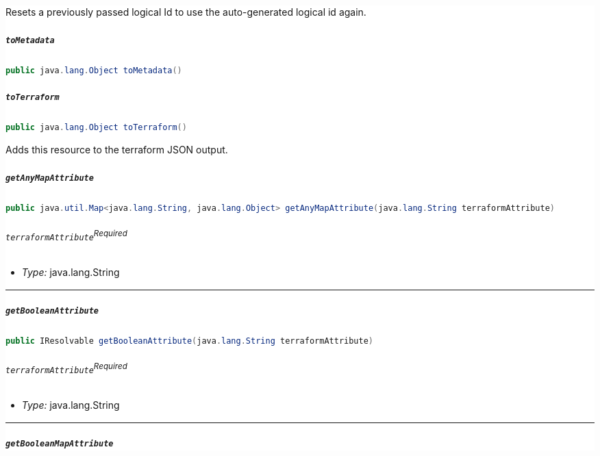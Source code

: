 Resets a previously passed logical Id to use the auto-generated logical id again.

##### `toMetadata` <a name="toMetadata" id="@cdktf/provider-gitlab.dataGitlabGroupVariables.DataGitlabGroupVariables.toMetadata"></a>

```java
public java.lang.Object toMetadata()
```

##### `toTerraform` <a name="toTerraform" id="@cdktf/provider-gitlab.dataGitlabGroupVariables.DataGitlabGroupVariables.toTerraform"></a>

```java
public java.lang.Object toTerraform()
```

Adds this resource to the terraform JSON output.

##### `getAnyMapAttribute` <a name="getAnyMapAttribute" id="@cdktf/provider-gitlab.dataGitlabGroupVariables.DataGitlabGroupVariables.getAnyMapAttribute"></a>

```java
public java.util.Map<java.lang.String, java.lang.Object> getAnyMapAttribute(java.lang.String terraformAttribute)
```

###### `terraformAttribute`<sup>Required</sup> <a name="terraformAttribute" id="@cdktf/provider-gitlab.dataGitlabGroupVariables.DataGitlabGroupVariables.getAnyMapAttribute.parameter.terraformAttribute"></a>

- *Type:* java.lang.String

---

##### `getBooleanAttribute` <a name="getBooleanAttribute" id="@cdktf/provider-gitlab.dataGitlabGroupVariables.DataGitlabGroupVariables.getBooleanAttribute"></a>

```java
public IResolvable getBooleanAttribute(java.lang.String terraformAttribute)
```

###### `terraformAttribute`<sup>Required</sup> <a name="terraformAttribute" id="@cdktf/provider-gitlab.dataGitlabGroupVariables.DataGitlabGroupVariables.getBooleanAttribute.parameter.terraformAttribute"></a>

- *Type:* java.lang.String

---

##### `getBooleanMapAttribute` <a name="getBooleanMapAttribute" id="@cdktf/provider-gitlab.dataGitlabGroupVariables.DataGitlabGroupVariables.getBooleanMapAttribute"></a>
